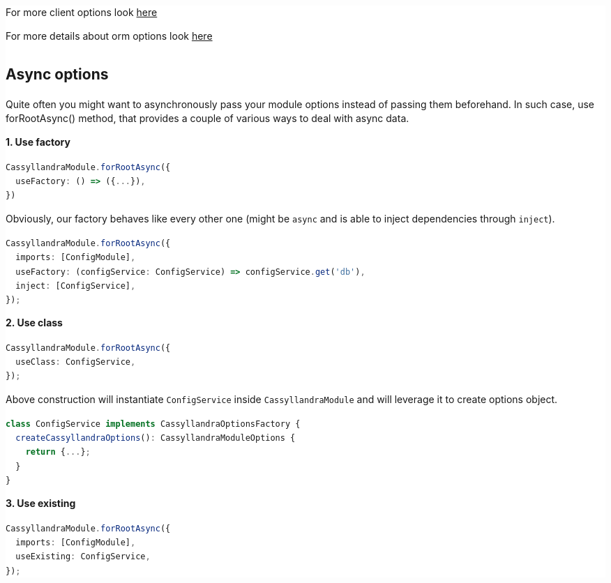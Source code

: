 For more client options look [here](https://docs.datastax.com/en/developer/nodejs-driver/4.6/api/type.ClientOptions/)

For more details about orm options look [here](https://express-cassandra.readthedocs.io/en/stable/usage/)

## Async options

Quite often you might want to asynchronously pass your module options instead of passing them beforehand. In such case, use forRootAsync() method, that provides a couple of various ways to deal with async data.

**1. Use factory**

```typescript
CassyllandraModule.forRootAsync({
  useFactory: () => ({...}),
})
```

Obviously, our factory behaves like every other one (might be `async` and is able to inject dependencies through `inject`).

```typescript
CassyllandraModule.forRootAsync({
  imports: [ConfigModule],
  useFactory: (configService: ConfigService) => configService.get('db'),
  inject: [ConfigService],
});
```

**2. Use class**

```typescript
CassyllandraModule.forRootAsync({
  useClass: ConfigService,
});
```

Above construction will instantiate `ConfigService` inside `CassyllandraModule` and will leverage it to create options object.

```typescript
class ConfigService implements CassyllandraOptionsFactory {
  createCassyllandraOptions(): CassyllandraModuleOptions {
    return {...};
  }
}
```

**3. Use existing**

```typescript
CassyllandraModule.forRootAsync({
  imports: [ConfigModule],
  useExisting: ConfigService,
});
```


[node]: https://nodejs.org/
[nestjs]: https://nestjs.com/